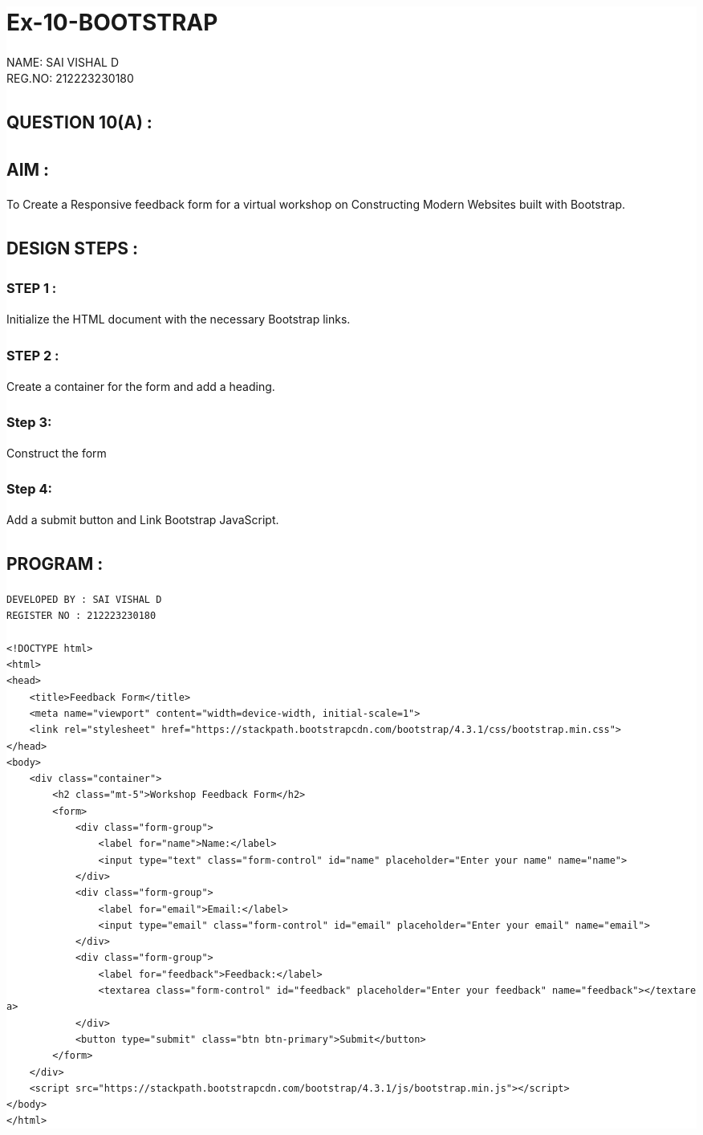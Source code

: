 # Ex-10-BOOTSTRAP
NAME: SAI VISHAL D<BR>
REG.NO: 212223230180
## QUESTION 10(A) :
## AIM :
To Create a Responsive feedback form for a virtual workshop on Constructing Modern Websites built with Bootstrap.

## DESIGN STEPS :
### STEP 1 : 
Initialize the HTML document with the necessary Bootstrap links.
### STEP 2 : 
Create a container for the form and add a heading.
### Step 3:
Construct the form
### Step 4:
Add a submit button and Link Bootstrap JavaScript.

## PROGRAM :
```
DEVELOPED BY : SAI VISHAL D
REGISTER NO : 212223230180

<!DOCTYPE html>
<html>
<head>
    <title>Feedback Form</title>
    <meta name="viewport" content="width=device-width, initial-scale=1">
    <link rel="stylesheet" href="https://stackpath.bootstrapcdn.com/bootstrap/4.3.1/css/bootstrap.min.css">
</head>
<body>
    <div class="container">
        <h2 class="mt-5">Workshop Feedback Form</h2>
        <form>
            <div class="form-group">
                <label for="name">Name:</label>
                <input type="text" class="form-control" id="name" placeholder="Enter your name" name="name">
            </div>
            <div class="form-group">
                <label for="email">Email:</label>
                <input type="email" class="form-control" id="email" placeholder="Enter your email" name="email">
            </div>
            <div class="form-group">
                <label for="feedback">Feedback:</label>
                <textarea class="form-control" id="feedback" placeholder="Enter your feedback" name="feedback"></textarea>
            </div>
            <button type="submit" class="btn btn-primary">Submit</button>
        </form>
    </div>
    <script src="https://stackpath.bootstrapcdn.com/bootstrap/4.3.1/js/bootstrap.min.js"></script>
</body>
</html>
```